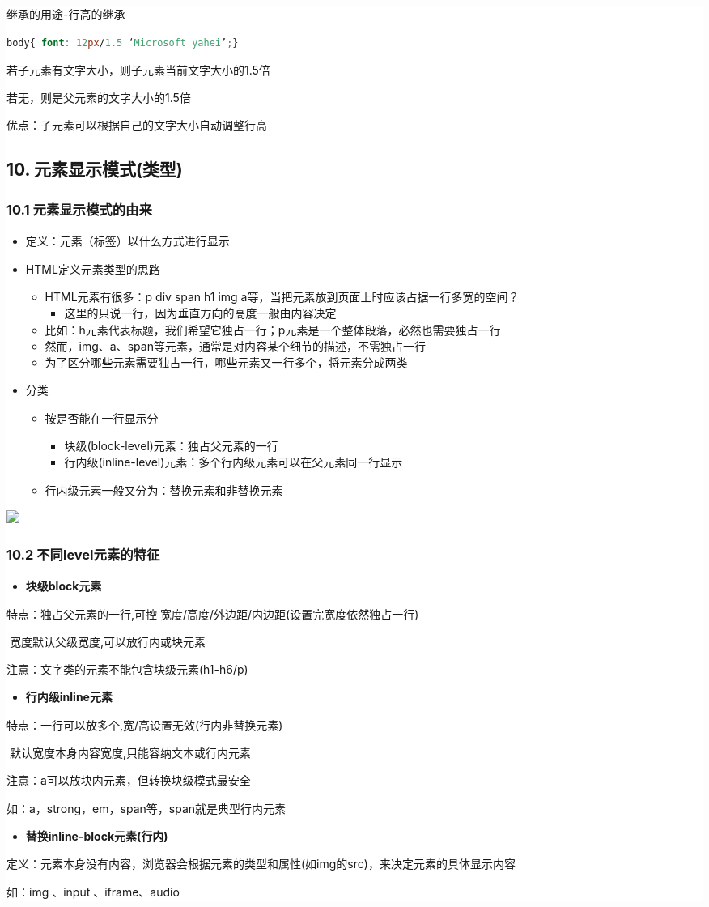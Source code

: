 继承的用途-行高的继承

```css
body{ font: 12px/1.5 ‘Microsoft yahei’;} 
```

若子元素有文字大小，则子元素当前文字大小的1.5倍

若无，则是父元素的文字大小的1.5倍

优点：子元素可以根据自己的文字大小自动调整行高

 

## 10. 元素显示模式(类型)

### 10.1 元素显示模式的由来
  - 定义：元素（标签）以什么方式进行显示
  - HTML定义元素类型的思路
    - HTML元素有很多：p div span h1 img a等，当把元素放到页面上时应该占据一行多宽的空间？
      - 这里的只说一行，因为垂直方向的高度一般由内容决定
    - 比如：h元素代表标题，我们希望它独占一行；p元素是一个整体段落，必然也需要独占一行
    - 然而，img、a、span等元素，通常是对内容某个细节的描述，不需独占一行
    - 为了区分哪些元素需要独占一行，哪些元素又一行多个，将元素分成两类

- 分类
  - 按是否能在一行显示分
    - 块级(block-level)元素：独占父元素的一行
    - 行内级(inline-level)元素：多个行内级元素可以在父元素同一行显示

  - 行内级元素一般又分为：替换元素和非替换元素

![](/img/css_元素分类.png)


### 10.2 不同level元素的特征
- **块级block元素**

特点：独占父元素的一行,可控 宽度/高度/外边距/内边距(设置完宽度依然独占一行)

​		   宽度默认父级宽度,可以放行内或块元素

注意：文字类的元素不能包含块级元素(h1-h6/p)

- **行内级inline元素**

特点：一行可以放多个,宽/高设置无效(行内非替换元素)    

​           默认宽度本身内容宽度,只能容纳文本或行内元素 

注意：a可以放块内元素，但转换块级模式最安全

如：a，strong，em，span等，span就是典型行内元素

- **替换inline-block元素(行内)**

定义：元素本身没有内容，浏览器会根据元素的类型和属性(如img的src)，来决定元素的具体显示内容

如：img 、input 、iframe、audio
